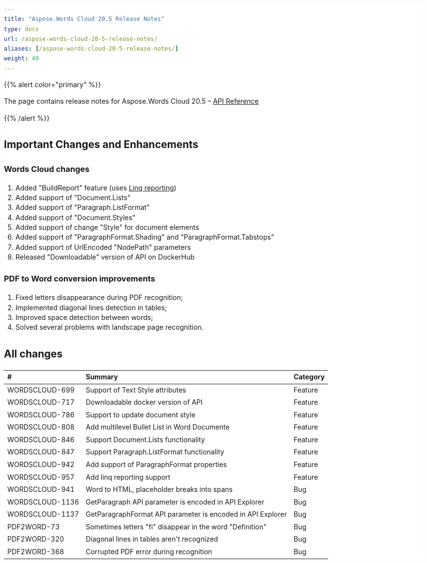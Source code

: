 ```yaml
---
title: "Aspose.Words Cloud 20.5 Release Notes"
type: docs
url: /aspose-words-cloud-20-5-release-notes/
aliases: [/aspose-words-cloud-20-5-release-notes/]
weight: 40
---
```


{{% alert color="primary" %}} 

The page contains release notes for Aspose.Words Cloud 20.5 – [API Reference](https://apireference.aspose.cloud/words/)

{{% /alert %}} 
## **Important Changes and Enhancements**
### **Words Cloud changes**
1. Added "BuildReport" feature (uses [Linq reporting](https://docs.aspose.com/display/wordsnet/LINQ+Reporting+Engine+API))
1. Added support of "Document.Lists"
1. Added support of "Paragraph.ListFormat"
1. Added support of "Document.Styles"
1. Added support of change "Style" for document elements
1. Added support of "ParagraphFormat.Shading" and "ParagraphFormat.Tabstops"
1. Added support of UrlEncoded "NodePath" parameters
1. Released "Downloadable" version of API on DockerHub
### **PDF to Word conversion improvements**
1. Fixed letters disappearance during PDF recognition;
1. Implemented diagonal lines detection in tables;
1. Improved space detection between words;
1. Solved several problems with landscape page recognition.
## **All changes**

|#|Summary|Category|
| :- | :- | :- |
|WORDSCLOUD-699|Support of Text Style attributes|Feature|
|WORDSCLOUD-717|Downloadable docker version of API|Feature|
|WORDSCLOUD-786|Support to update document style|Feature|
|WORDSCLOUD-808|Add multilevel Bullet List in Word Documente|Feature|
|WORDSCLOUD-846|Support Document.Lists functionality|Feature|
|WORDSCLOUD-847|Support Paragraph.ListFormat functionality|Feature|
|WORDSCLOUD-942|Add support of ParagraphFormat properties|Feature|
|WORDSCLOUD-957|Add linq reporting support|Feature|
|WORDSCLOUD-941|Word to HTML, placeholder breaks into spans|Bug|
|WORDSCLOUD-1136|GetParagraph API parameter is encoded in API Explorer|Bug|
|WORDSCLOUD-1137|GetParagraphFormat API parameter is encoded in API Explorer|Bug|
|PDF2WORD-73 |Sometimes letters "fi" disappear in the word "Definition" |Bug|
|PDF2WORD-320 |Diagonal lines in tables aren't recognized |Bug|
|PDF2WORD-368 |Corrupted PDF error during recognition |Bug|